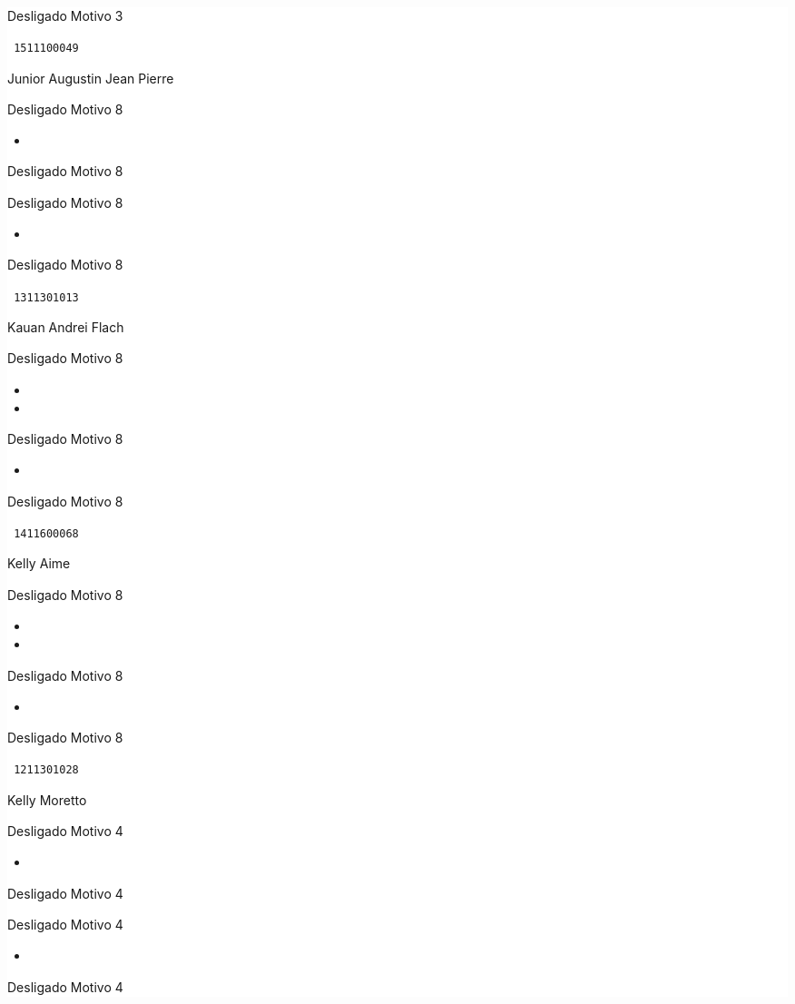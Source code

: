    Desligado Motivo 3

     1511100049

   Junior Augustin Jean Pierre

   Desligado Motivo 8

   -

   Desligado Motivo 8

   Desligado Motivo 8

   -

   Desligado Motivo 8

     1311301013

   Kauan Andrei Flach

   Desligado Motivo 8

   -

   -

   Desligado Motivo 8

   -

   Desligado Motivo 8

     1411600068

   Kelly Aime

   Desligado Motivo 8

   -

   -

   Desligado Motivo 8

   -

   Desligado Motivo 8

     1211301028

   Kelly Moretto

   Desligado Motivo 4

   -

   Desligado Motivo 4

   Desligado Motivo 4

   -

   Desligado Motivo 4
